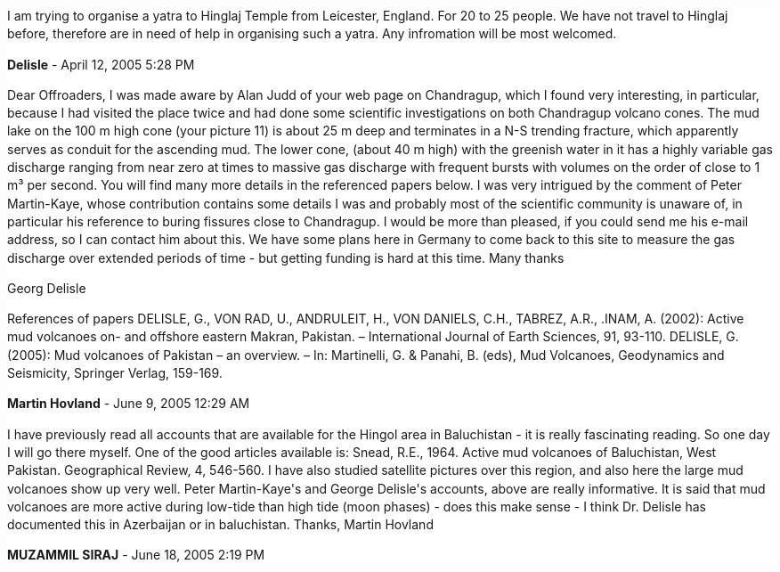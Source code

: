 I am trying to organise a yatra to Hinglaj Temple from Leicester, England. For 20 to 25 people. We have not travel to Hinglaj before, therefore are in need of help in organising such a yatra. Any infromation will be most welcomed.

</div>

<div id="comment">

**Delisle** - April 12, 2005  5:28 PM

Dear Offroaders,
I was made aware by Alan Judd of your web page on Chandragup, which I found very interesting, in particular, because I had visited the place twice and had done some scientific investigations on both Chandragup volcano cones. The mud lake on the 100 m high cone (your picture 11) is about 25 m deep and terminates in a N-S trending fracture, which apparently serves as conduit for the ascending mud. The lower cone, (about 40 m high) with the greenish water in it has a highly variable gas discharge ranging from near zero at times to massive gas discharge with frequent bursts with volumes on the order of close to 1 m³ per second. You will find many more details in the referenced papers below.
I was very intrigued by the comment of Peter Martin-Kaye, whose contribution contains some details I was and probably most of the scientific community is unaware of, in particular his reference to buring fissures close to Chandragup. I would be more than pleased, if you could send me his e-mail address, so I can contact him about this.
We have some plans here in Germany to come back to this site to measure the gas discharge over extended periods of time - but getting funding is hard at this time.
Many thanks

Georg Delisle

References of papers
DELISLE, G., VON RAD, U., ANDRULEIT, H., VON DANIELS, C.H., TABREZ, A.R., .INAM, A. (2002): Active mud volcanoes on- and offshore eastern Makran, Pakistan. – International Journal of Earth Sciences, 91, 93-110.
DELISLE, G. (2005): Mud volcanoes of Pakistan – an overview. – In: Martinelli, G. & Panahi, B. (eds), Mud Volcanoes, Geodynamics and Seismicity, Springer Verlag, 159-169.

</div>

<div id="comment">

**Martin Hovland** - June  9, 2005 12:29 AM

I have previously read all accounts that are available for the Hingol area in Baluchistan - it is really fascinating reading. So one day I will go there myself. One of the good articles available is:
Snead, R.E., 1964. Active mud volcanoes of Baluchistan, West Pakistan. Geographical Review, 4, 546-560.
I have also studied satellite pictures over this region, and also here the large mud volcanoes show up very well. Peter Martin-Kaye's and George Delisle's accounts, above are really informative. It is said that mud volcanoes are more active during low-tide than high tide (moon phases) - does this make sense - I think Dr. Delisle has documented this in Azerbaijan or in baluchistan.
Thanks, Martin Hovland

</div>

<div id="comment">

**MUZAMMIL SIRAJ** - June 18, 2005  2:19 PM
